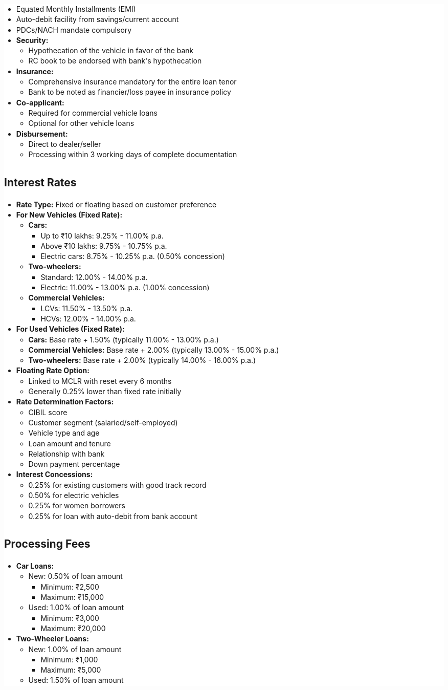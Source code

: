   - Equated Monthly Installments (EMI)
  - Auto-debit facility from savings/current account
  - PDCs/NACH mandate compulsory
- **Security:**
  - Hypothecation of the vehicle in favor of the bank
  - RC book to be endorsed with bank's hypothecation
- **Insurance:**
  - Comprehensive insurance mandatory for the entire loan tenor
  - Bank to be noted as financier/loss payee in insurance policy
- **Co-applicant:**
  - Required for commercial vehicle loans
  - Optional for other vehicle loans
- **Disbursement:**
  - Direct to dealer/seller
  - Processing within 3 working days of complete documentation

## Interest Rates
- **Rate Type:** Fixed or floating based on customer preference
- **For New Vehicles (Fixed Rate):**
  - **Cars:**
    - Up to ₹10 lakhs: 9.25% - 11.00% p.a.
    - Above ₹10 lakhs: 9.75% - 10.75% p.a.
    - Electric cars: 8.75% - 10.25% p.a. (0.50% concession)
  - **Two-wheelers:**
    - Standard: 12.00% - 14.00% p.a.
    - Electric: 11.00% - 13.00% p.a. (1.00% concession)
  - **Commercial Vehicles:**
    - LCVs: 11.50% - 13.50% p.a.
    - HCVs: 12.00% - 14.00% p.a.
- **For Used Vehicles (Fixed Rate):**
  - **Cars:** Base rate + 1.50% (typically 11.00% - 13.00% p.a.)
  - **Commercial Vehicles:** Base rate + 2.00% (typically 13.00% - 15.00% p.a.)
  - **Two-wheelers:** Base rate + 2.00% (typically 14.00% - 16.00% p.a.)
- **Floating Rate Option:**
  - Linked to MCLR with reset every 6 months
  - Generally 0.25% lower than fixed rate initially
- **Rate Determination Factors:**
  - CIBIL score
  - Customer segment (salaried/self-employed)
  - Vehicle type and age
  - Loan amount and tenure
  - Relationship with bank
  - Down payment percentage
- **Interest Concessions:**
  - 0.25% for existing customers with good track record
  - 0.50% for electric vehicles
  - 0.25% for women borrowers
  - 0.25% for loan with auto-debit from bank account

## Processing Fees
- **Car Loans:**
  - New: 0.50% of loan amount
    - Minimum: ₹2,500
    - Maximum: ₹15,000
  - Used: 1.00% of loan amount
    - Minimum: ₹3,000
    - Maximum: ₹20,000
- **Two-Wheeler Loans:**
  - New: 1.00% of loan amount
    - Minimum: ₹1,000
    - Maximum: ₹5,000
  - Used: 1.50% of loan amount
